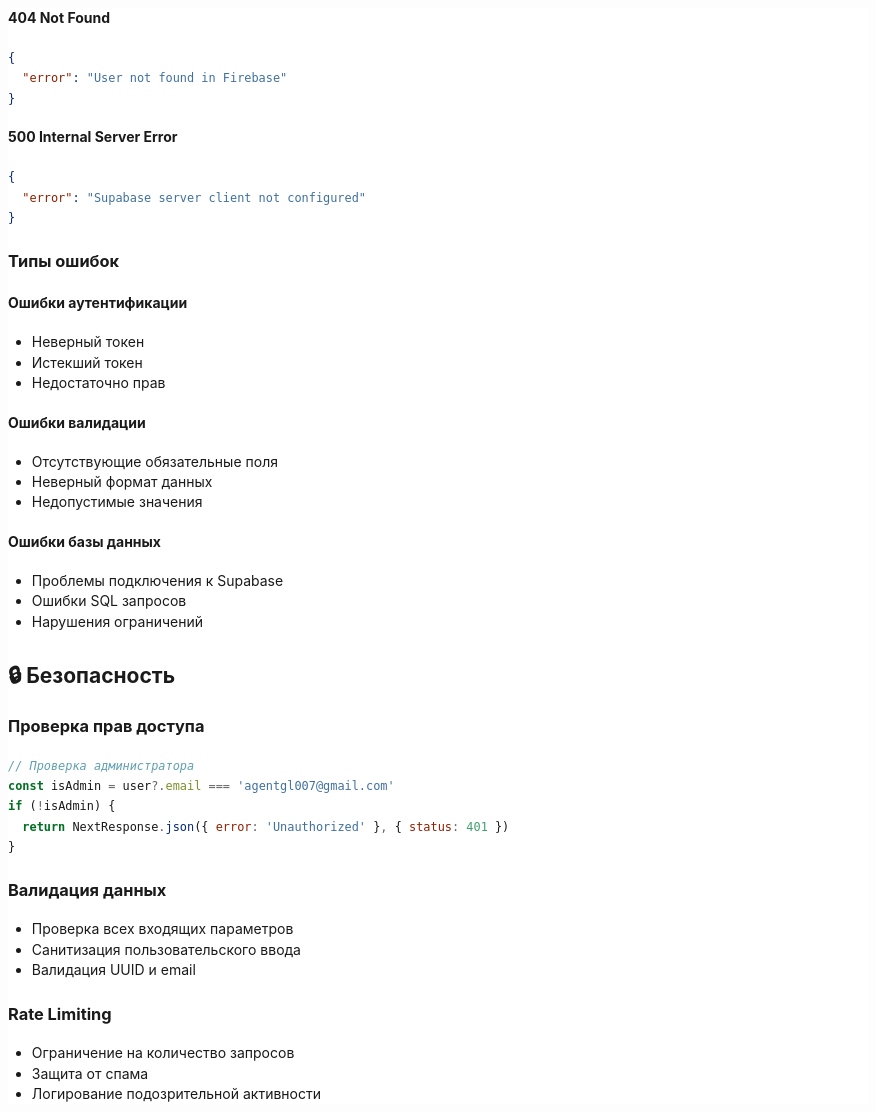 #### 404 Not Found
```json
{
  "error": "User not found in Firebase"
}
```

#### 500 Internal Server Error
```json
{
  "error": "Supabase server client not configured"
}
```

### Типы ошибок

#### Ошибки аутентификации
- Неверный токен
- Истекший токен
- Недостаточно прав

#### Ошибки валидации
- Отсутствующие обязательные поля
- Неверный формат данных
- Недопустимые значения

#### Ошибки базы данных
- Проблемы подключения к Supabase
- Ошибки SQL запросов
- Нарушения ограничений

## 🔒 Безопасность

### Проверка прав доступа
```javascript
// Проверка администратора
const isAdmin = user?.email === 'agentgl007@gmail.com'
if (!isAdmin) {
  return NextResponse.json({ error: 'Unauthorized' }, { status: 401 })
}
```

### Валидация данных
- Проверка всех входящих параметров
- Санитизация пользовательского ввода
- Валидация UUID и email

### Rate Limiting
- Ограничение на количество запросов
- Защита от спама
- Логирование подозрительной активности
